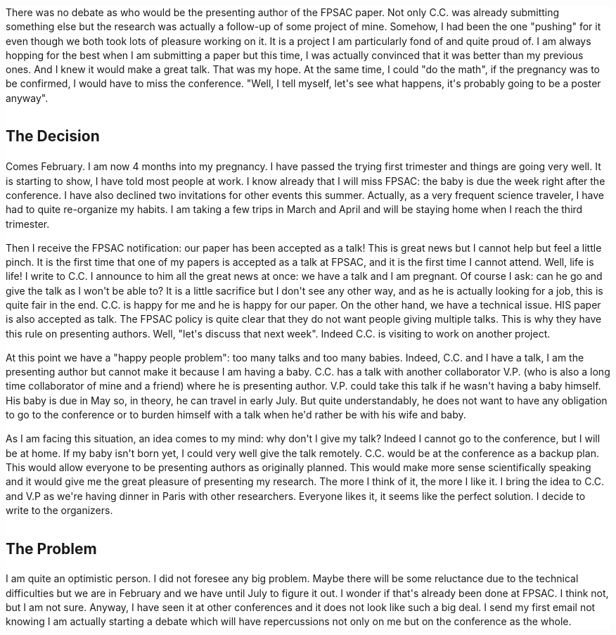 There was no debate as who would be the presenting author of the FPSAC paper. Not only C.C. was already submitting something else but the research was actually a follow-up of some project of mine. Somehow, I had been the one "pushing" for it even though we both took lots of pleasure working on it. It is a project I am particularly fond of and quite proud of. I am always hopping for the best when I am submitting a paper but this time, I was actually convinced that it was better than my previous ones. And I knew it would make a great talk. That was my hope. At the same time, I could "do the math", if the pregnancy was to be confirmed, I would have to miss the conference. "Well, I tell myself, let's see what happens, it's probably going to be a poster anyway".

## The Decision

Comes February. I am now 4 months into my pregnancy. I have passed the trying first trimester and things are going very well. It is starting to show, I have told most people at work. I know already that I will miss FPSAC: the baby is due the week right after the conference. I have also declined two invitations for other events this summer. Actually, as a very frequent science traveler, I have had to quite re-organize my habits. I am taking a few trips in March and April and will be staying home when I reach the third trimester. 

Then I receive the FPSAC notification: our paper has been accepted as a talk! This is great news but I cannot help but feel a little pinch. It is the first time that one of my papers is accepted as a talk at FPSAC, and it is the first time I cannot attend. Well, life is life! I write to C.C. I announce to him all the great news at once: we have a talk and I am pregnant. Of course I ask: can he go and give the talk as I won't be able to? It is a little sacrifice but I don't see any other way, and as he is actually looking for a job, this is quite fair in the end. C.C. is happy for me and he is happy for our paper. On the other hand, we have a technical issue. HIS paper is also accepted as talk. The FPSAC policy is quite clear that they do not want people giving multiple talks. This is why they have this rule on presenting authors. Well, "let's discuss that next week". Indeed C.C. is visiting to work on another project.

At this point we have a "happy people problem": too many talks and too many babies. Indeed, C.C. and I have a talk, I am the presenting author but cannot make it because I am having a baby. C.C. has a talk with another collaborator V.P. (who is also a long time collaborator of mine and a friend) where he is presenting author. V.P. could take this talk if he wasn't having a baby himself. His baby is due in May so, in theory, he can travel in early July. But quite understandably, he does not want to have any obligation to go to the conference or to burden himself with a talk when he'd rather be with his wife and baby. 

As I am facing this situation, an idea comes to my mind: why don't I give my talk? Indeed I cannot go to the conference, but I will be at home. If my baby isn't born yet, I could very well give the talk remotely. C.C. would be at the conference as a backup plan. This would allow everyone to be presenting authors as originally planned. This would make more sense scientifically speaking and it would give me the great pleasure of presenting my research. The more I think of it, the more I like it. I bring the idea to C.C. and V.P as we're having dinner in Paris with other researchers. Everyone likes it, it seems like the perfect solution. I decide to write to the organizers.

## The Problem

I am quite an optimistic person. I did not foresee any big problem. Maybe there will be some reluctance due to the technical difficulties but we are in February and we have until July to figure it out. I wonder if that's already been done at FPSAC. I think not, but I am not sure. Anyway, I have seen it at other conferences and it does not look like such a big deal. I send my first email not knowing I am actually starting a debate which will have repercussions not only on me but on the conference as the whole.
